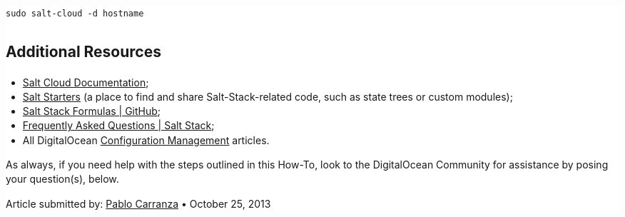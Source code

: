    sudo salt-cloud -d hostname

Additional Resources
--------------------

-   [Salt Cloud Documentation](https://salt-cloud.readthedocs.org/en/latest/index.html);
-   [Salt Starters](http://saltstarters.org/) (a place to find and share Salt-Stack-related code, such as state trees or custom modules);
-   [Salt Stack Formulas | GitHub](https://github.com/saltstack-formulas);
-   [Frequently Asked Questions | Salt Stack](http://docs.saltstack.com/faq.html);
-   All DigitalOcean [Configuration Management](https://www.digitalocean.com/community/community_tags/configuration-management) articles.

As always, if you need help with the steps outlined in this How-To, look to the DigitalOcean Community for assistance by posing your question(s), below.

Article submitted by: [Pablo Carranza](https://plus.google.com/107285164064863645881?rel=author) • October 25, 2013
